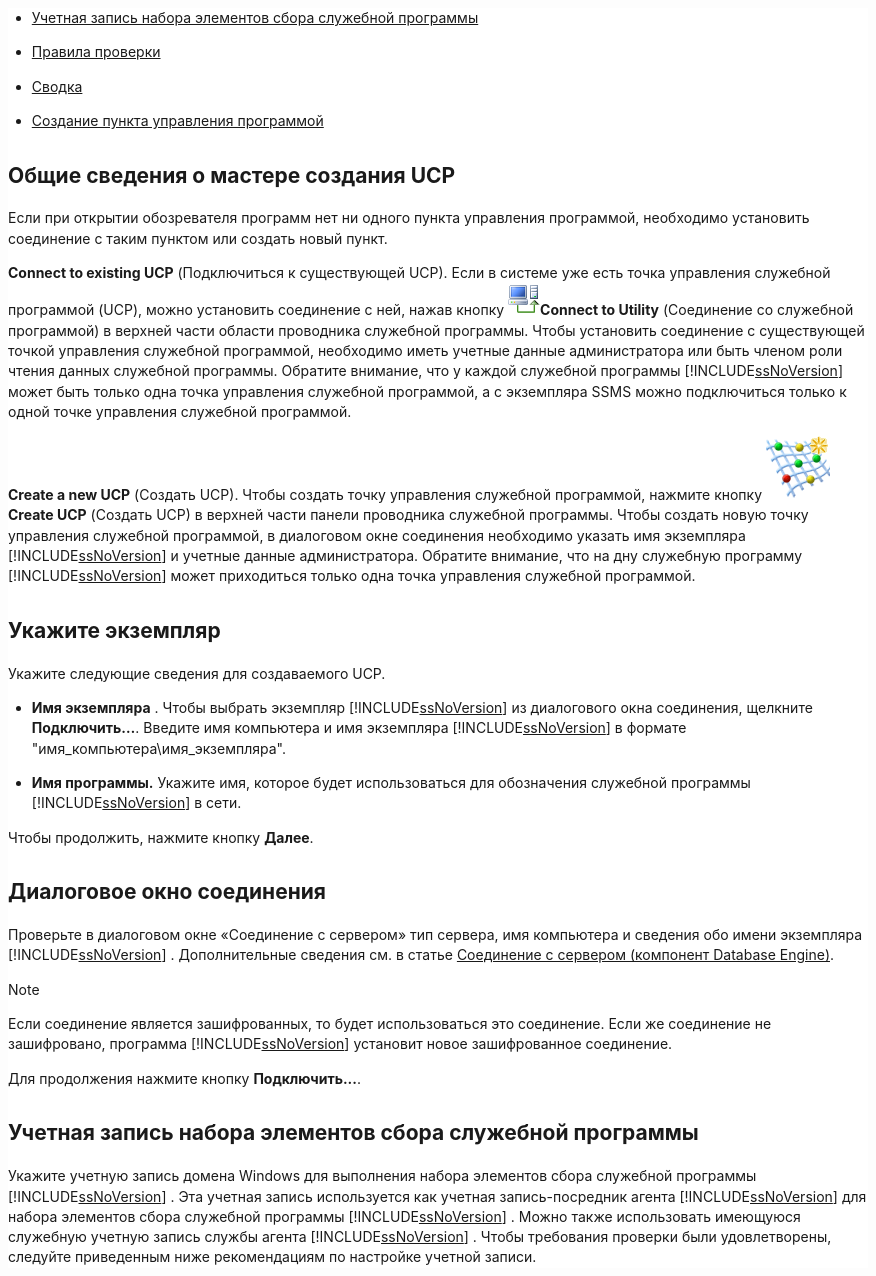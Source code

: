 -   [Учетная запись набора элементов сбора служебной программы](#Agent_configuration)  
  
-   [Правила проверки](#Validation_rules)  
  
-   [Сводка](#Summary)  
  
-   [Создание пункта управления программой](#Creating_UCP)  
  
##  <a name="Welcome"></a> Общие сведения о мастере создания UCP  
 Если при открытии обозревателя программ нет ни одного пункта управления программой, необходимо установить соединение с таким пунктом или создать новый пункт.  
  
 **Connect to existing UCP** (Подключиться к существующей UCP). Если в системе уже есть точка управления служебной программой (UCP), можно установить соединение с ней, нажав кнопку ![](../../relational-databases/manage/media/connect-to-utility.gif "Connect_to_Utility")**Connect to Utility** (Соединение со служебной программой) в верхней части области проводника служебной программы. Чтобы установить соединение с существующей точкой управления служебной программой, необходимо иметь учетные данные администратора или быть членом роли чтения данных служебной программы. Обратите внимание, что у каждой служебной программы [!INCLUDE[ssNoVersion](../../includes/ssnoversion-md.md)] может быть только одна точка управления служебной программой, а с экземпляра SSMS можно подключиться только к одной точке управления служебной программой.  
  
 **Create a new UCP** (Создать UCP). Чтобы создать точку управления служебной программой, нажмите кнопку ![](../../relational-databases/manage/media/create-ucp.gif "Create_UCP")**Create UCP** (Создать UCP) в верхней части панели проводника служебной программы. Чтобы создать новую точку управления служебной программой, в диалоговом окне соединения необходимо указать имя экземпляра [!INCLUDE[ssNoVersion](../../includes/ssnoversion-md.md)] и учетные данные администратора. Обратите внимание, что на дну служебную программу [!INCLUDE[ssNoVersion](../../includes/ssnoversion-md.md)] может приходиться только одна точка управления служебной программой.  
  
##  <a name="Instance_name"></a> Укажите экземпляр  
 Укажите следующие сведения для создаваемого UCP.  
  
-   **Имя экземпляра** . Чтобы выбрать экземпляр [!INCLUDE[ssNoVersion](../../includes/ssnoversion-md.md)] из диалогового окна соединения, щелкните **Подключить…**. Введите имя компьютера и имя экземпляра [!INCLUDE[ssNoVersion](../../includes/ssnoversion-md.md)] в формате "имя_компьютера\имя_экземпляра".  
  
-   **Имя программы.** Укажите имя, которое будет использоваться для обозначения служебной программы [!INCLUDE[ssNoVersion](../../includes/ssnoversion-md.md)] в сети.  
  
 Чтобы продолжить, нажмите кнопку **Далее**.  
  
##  <a name="Connection_dialog"></a> Диалоговое окно соединения  
 Проверьте в диалоговом окне «Соединение с сервером» тип сервера, имя компьютера и сведения обо имени экземпляра [!INCLUDE[ssNoVersion](../../includes/ssnoversion-md.md)] . Дополнительные сведения см. в статье [Соединение с сервером (компонент Database Engine)](http://msdn.microsoft.com/library/ee9017b4-8a19-4360-9003-9e6484082d41).  
  
> [!NOTE]  
>  Если соединение является зашифрованных, то будет использоваться это соединение. Если же соединение не зашифровано, программа [!INCLUDE[ssNoVersion](../../includes/ssnoversion-md.md)] установит новое зашифрованное соединение.  
  
 Для продолжения нажмите кнопку **Подключить...**.  
  
##  <a name="Agent_configuration"></a> Учетная запись набора элементов сбора служебной программы  
 Укажите учетную запись домена Windows для выполнения набора элементов сбора служебной программы [!INCLUDE[ssNoVersion](../../includes/ssnoversion-md.md)] . Эта учетная запись используется как учетная запись-посредник агента [!INCLUDE[ssNoVersion](../../includes/ssnoversion-md.md)] для набора элементов сбора служебной программы [!INCLUDE[ssNoVersion](../../includes/ssnoversion-md.md)] . Можно также использовать имеющуюся служебную учетную запись службы агента [!INCLUDE[ssNoVersion](../../includes/ssnoversion-md.md)] . Чтобы требования проверки были удовлетворены, следуйте приведенным ниже рекомендациям по настройке учетной записи.  
  